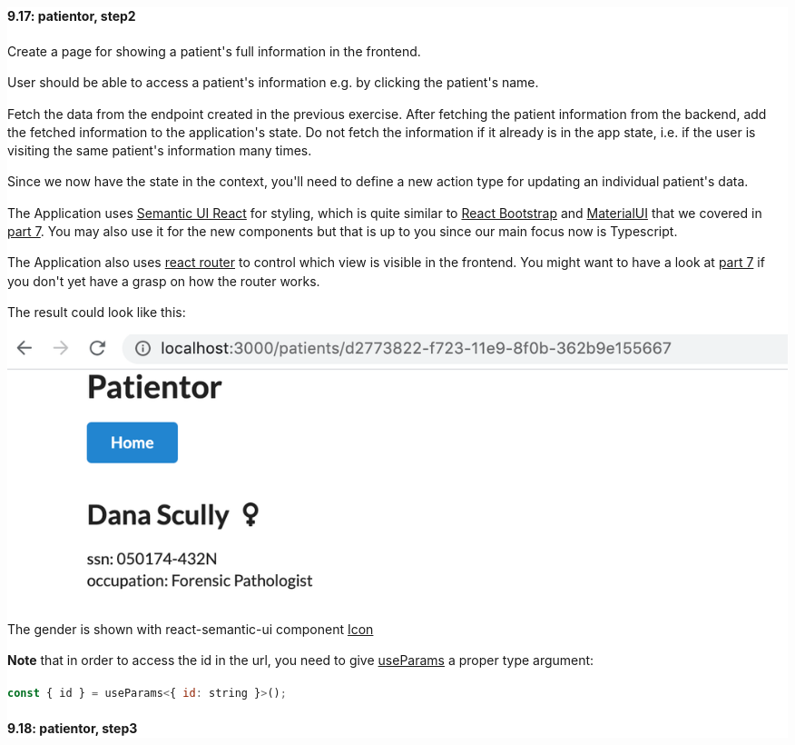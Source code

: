 #### 9.17: patientor, step2

Create a page for showing a patient's full information in the frontend. 


User should be able to access a patient's information e.g. by clicking the patient's name.

Fetch the data from the endpoint created in the previous exercise. After fetching the patient information from the backend, add the fetched information to the application's state. Do not fetch the information if it already is in the app state, i.e. if the user is visiting the same patient's information many times. 

Since we now have the state in the context, you'll need to define a new action type for updating an individual patient's data.

The Application uses [Semantic UI React](https://react.semantic-ui.com/) for styling, which is quite similar to [React Bootstrap](https://react-bootstrap.github.io/) and [MaterialUI](https://material-ui.com/) that we covered in [part 7](/en/part7/more_about_styles). You may also use it for the new components but that is up to you since our main focus now is Typescript.

The Application also uses [react router](https://reacttraining.com/react-router/web/guides/quick-start) 
to control which view is visible in the frontend. You might want to have a look at [part 7](/en/part7/react_router) if you don't yet have a grasp on how the router works.

The result could look like this:

![](../../images/9/39a.png)

The gender is shown with react-semantic-ui component [Icon](https://react.semantic-ui.com/elements/icon/#gendersicons-can-represent-genders-or-types-of-sexuality) 

**Note** that in order to access the id in the url, you need to give [useParams](https://reacttraining.com/react-router/web/api/Hooks/useparams) a proper type argument:

```js
const { id } = useParams<{ id: string }>();
```

#### 9.18: patientor, step3

